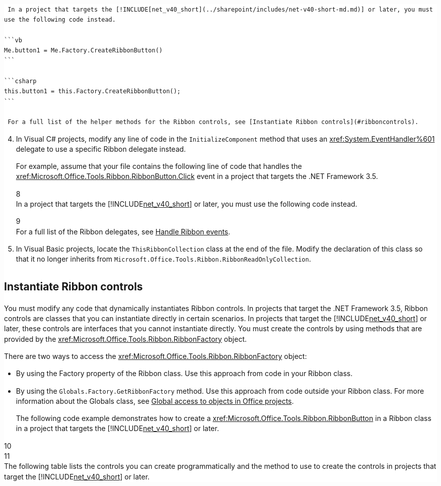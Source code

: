      In a project that targets the [!INCLUDE[net_v40_short](../sharepoint/includes/net-v40-short-md.md)] or later, you must use the following code instead.  
  
    ```vb  
    Me.button1 = Me.Factory.CreateRibbonButton()  
    ```  
  
    ```csharp  
    this.button1 = this.Factory.CreateRibbonButton();  
    ```  
  
     For a full list of the helper methods for the Ribbon controls, see [Instantiate Ribbon controls](#ribboncontrols).  
  
4.  In Visual C# projects, modify any line of code in the `InitializeComponent` method that uses an <xref:System.EventHandler%601> delegate to use a specific Ribbon delegate instead.  
  
     For example, assume that your file contains the following line of code that handles the <xref:Microsoft.Office.Tools.Ribbon.RibbonButton.Click> event in a project that targets the .NET Framework 3.5.  
  
    <CodeContentPlaceHolder>8</CodeContentPlaceHolder>  
     In a project that targets the [!INCLUDE[net_v40_short](../sharepoint/includes/net-v40-short-md.md)] or later, you must use the following code instead.  
  
    <CodeContentPlaceHolder>9</CodeContentPlaceHolder>  
     For a full list of the Ribbon delegates, see [Handle Ribbon events](#ribbonevents).  
  
5.  In Visual Basic projects, locate the `ThisRibbonCollection` class at the end of the file. Modify the declaration of this class so that it no longer inherits from `Microsoft.Office.Tools.Ribbon.RibbonReadOnlyCollection`.  
  
##  <a name="ribboncontrols"></a> Instantiate Ribbon controls  
 You must modify any code that dynamically instantiates Ribbon controls. In projects that target the .NET Framework 3.5, Ribbon controls are classes that you can instantiate directly in certain scenarios. In projects that target the [!INCLUDE[net_v40_short](../sharepoint/includes/net-v40-short-md.md)] or later, these controls are interfaces that you cannot instantiate directly. You must create the controls by using methods that are provided by the <xref:Microsoft.Office.Tools.Ribbon.RibbonFactory> object.  
  
 There are two ways to access the <xref:Microsoft.Office.Tools.Ribbon.RibbonFactory> object:  
  
- By using the Factory property of the Ribbon class. Use this approach from code in your Ribbon class.  
  
- By using the `Globals.Factory.GetRibbonFactory` method. Use this approach from code outside your Ribbon class. For more information about the Globals class, see [Global access to objects in Office projects](../vsto/global-access-to-objects-in-office-projects.md).  
  
  The following code example demonstrates how to create a <xref:Microsoft.Office.Tools.Ribbon.RibbonButton> in a Ribbon class in a project that targets the [!INCLUDE[net_v40_short](../sharepoint/includes/net-v40-short-md.md)] or later.  
  
<CodeContentPlaceHolder>10</CodeContentPlaceHolder>  
<CodeContentPlaceHolder>11</CodeContentPlaceHolder>  
 The following table lists the controls you can create programmatically and the method to use to create the controls in projects that target the [!INCLUDE[net_v40_short](../sharepoint/includes/net-v40-short-md.md)] or later.  
  